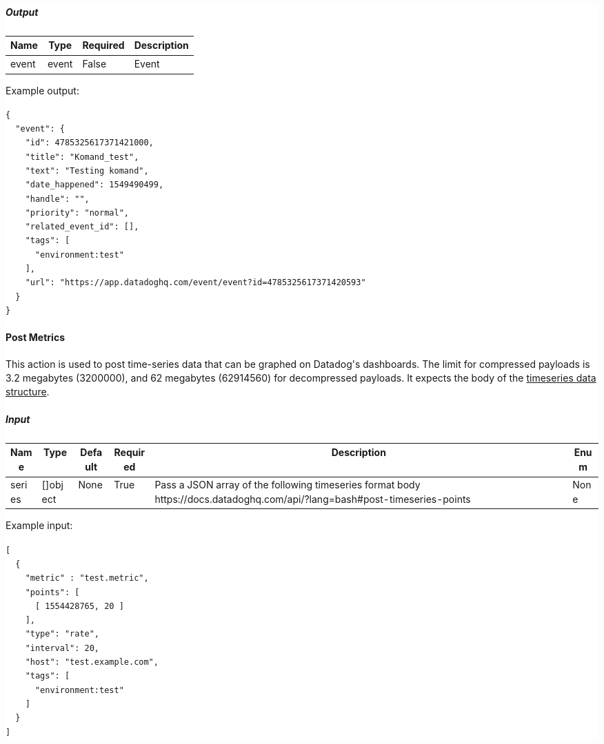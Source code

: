 ##### Output

|Name|Type|Required|Description|
|----|----|--------|-----------|
|event|event|False|Event|

Example output:

```
{
  "event": {
    "id": 4785325617371421000,
    "title": "Komand_test",
    "text": "Testing komand",
    "date_happened": 1549490499,
    "handle": "",
    "priority": "normal",
    "related_event_id": [],
    "tags": [
      "environment:test"
    ],
    "url": "https://app.datadoghq.com/event/event?id=4785325617371420593"
  }
}
```

#### Post Metrics

This action is used to post time-series data that can be graphed on Datadog's dashboards. The limit for compressed payloads is 3.2 megabytes (3200000), and 62 megabytes (62914560) for decompressed payloads.
It expects the body of the [timeseries data structure](https://docs.datadoghq.com/api/?lang=bash#post-timeseries-points).

##### Input

|Name|Type|Default|Required|Description|Enum|
|----|----|-------|--------|-----------|----|
|series|[]object|None|True|Pass a JSON array of the following timeseries format body https\://docs.datadoghq.com/api/?lang=bash#post-timeseries-points|None|

Example input:

```
[
  {
    "metric" : "test.metric",
    "points": [
      [ 1554428765, 20 ]
    ],
    "type": "rate",
    "interval": 20,
    "host": "test.example.com",
    "tags": [
      "environment:test"
    ]
  }
]
```
